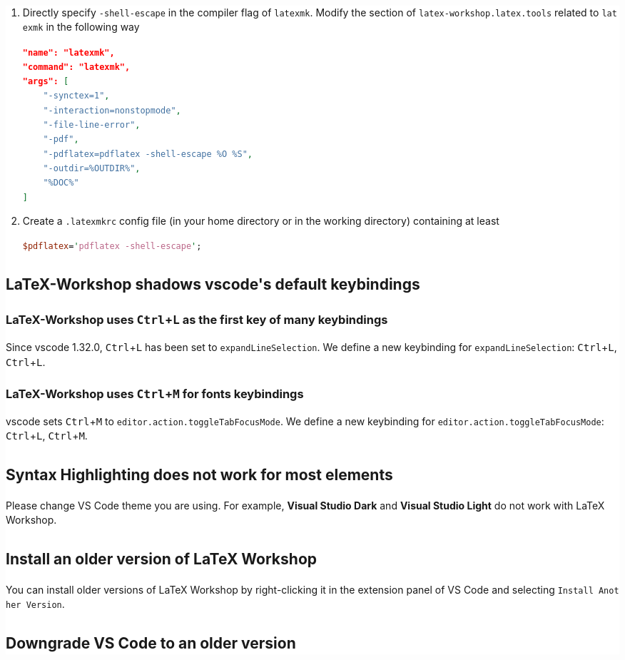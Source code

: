 1. Directly specify `-shell-escape` in the compiler flag of `latexmk`. Modify the section of `latex-workshop.latex.tools` related to `latexmk` in the following way

    ```json
    "name": "latexmk",
    "command": "latexmk",
    "args": [
        "-synctex=1",
        "-interaction=nonstopmode",
        "-file-line-error",
        "-pdf",
        "-pdflatex=pdflatex -shell-escape %O %S",
        "-outdir=%OUTDIR%",
        "%DOC%"
    ]
    ```

1. Create a `.latexmkrc` config file (in your home directory or in the working directory) containing at least

    ```perl
    $pdflatex='pdflatex -shell-escape';
    ```

## LaTeX-Workshop shadows vscode's default keybindings

### LaTeX-Workshop uses <kbd>Ctrl</kbd>+<kbd>L</kbd> as the first key of many keybindings

Since vscode 1.32.0, <kbd>Ctrl</kbd>+<kbd>L</kbd> has been set to `expandLineSelection`. We define a new keybinding for `expandLineSelection`: <kbd>Ctrl</kbd>+<kbd>L</kbd>, <kbd>Ctrl</kbd>+<kbd>L</kbd>.

### LaTeX-Workshop uses <kbd>Ctrl</kbd>+<kbd>M</kbd> for fonts keybindings

vscode sets <kbd>Ctrl</kbd>+<kbd>M</kbd> to `editor.action.toggleTabFocusMode`. We define a new keybinding for `editor.action.toggleTabFocusMode`: <kbd>Ctrl</kbd>+<kbd>L</kbd>, <kbd>Ctrl</kbd>+<kbd>M</kbd>.

## Syntax Highlighting does not work for most elements

Please change VS Code theme you are using. For example, **Visual Studio Dark** and **Visual Studio Light** do not work with LaTeX Workshop.

## Install an older version of LaTeX Workshop

You can install older versions of LaTeX Workshop by right-clicking it in the extension panel of VS Code and selecting `Install Another Version`.

## Downgrade VS Code to an older version

